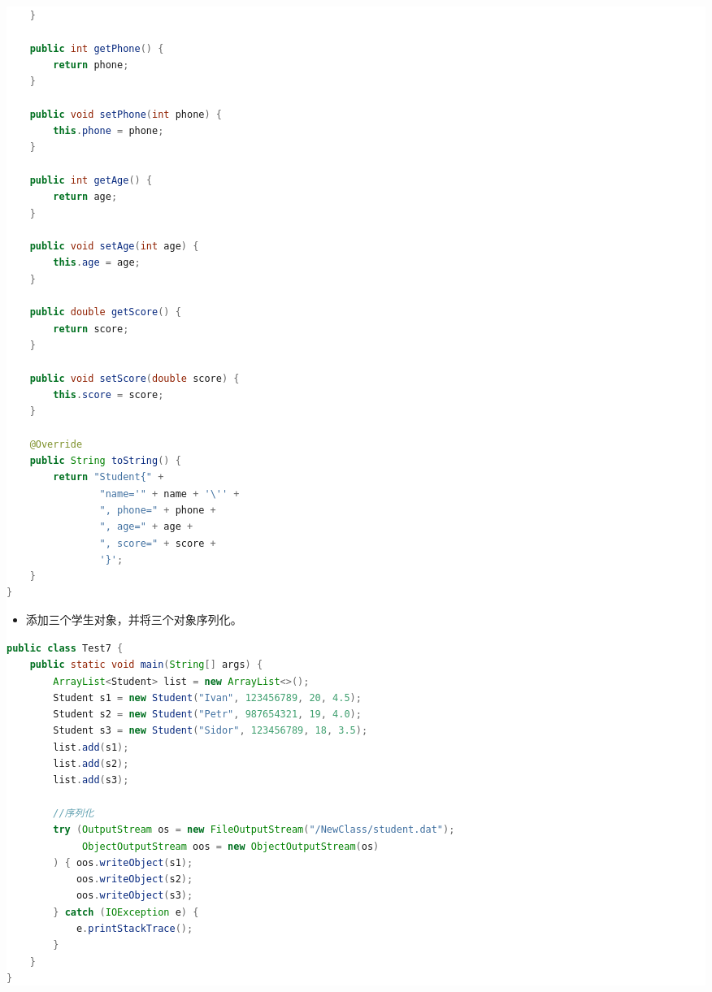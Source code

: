 ```java
    }

    public int getPhone() {
        return phone;
    }

    public void setPhone(int phone) {
        this.phone = phone;
    }

    public int getAge() {
        return age;
    }

    public void setAge(int age) {
        this.age = age;
    }

    public double getScore() {
        return score;
    }

    public void setScore(double score) {
        this.score = score;
    }

    @Override
    public String toString() {
        return "Student{" +
                "name='" + name + '\'' +
                ", phone=" + phone +
                ", age=" + age +
                ", score=" + score +
                '}';
    }
}
```

+ 添加三个学生对象，并将三个对象序列化。

```java
public class Test7 {
    public static void main(String[] args) {
        ArrayList<Student> list = new ArrayList<>();
        Student s1 = new Student("Ivan", 123456789, 20, 4.5);
        Student s2 = new Student("Petr", 987654321, 19, 4.0);
        Student s3 = new Student("Sidor", 123456789, 18, 3.5);
        list.add(s1);
        list.add(s2);
        list.add(s3);

        //序列化
        try (OutputStream os = new FileOutputStream("/NewClass/student.dat");
             ObjectOutputStream oos = new ObjectOutputStream(os)
        ) { oos.writeObject(s1);
            oos.writeObject(s2);
            oos.writeObject(s3);
        } catch (IOException e) {
            e.printStackTrace();
        }
    }
}
```
